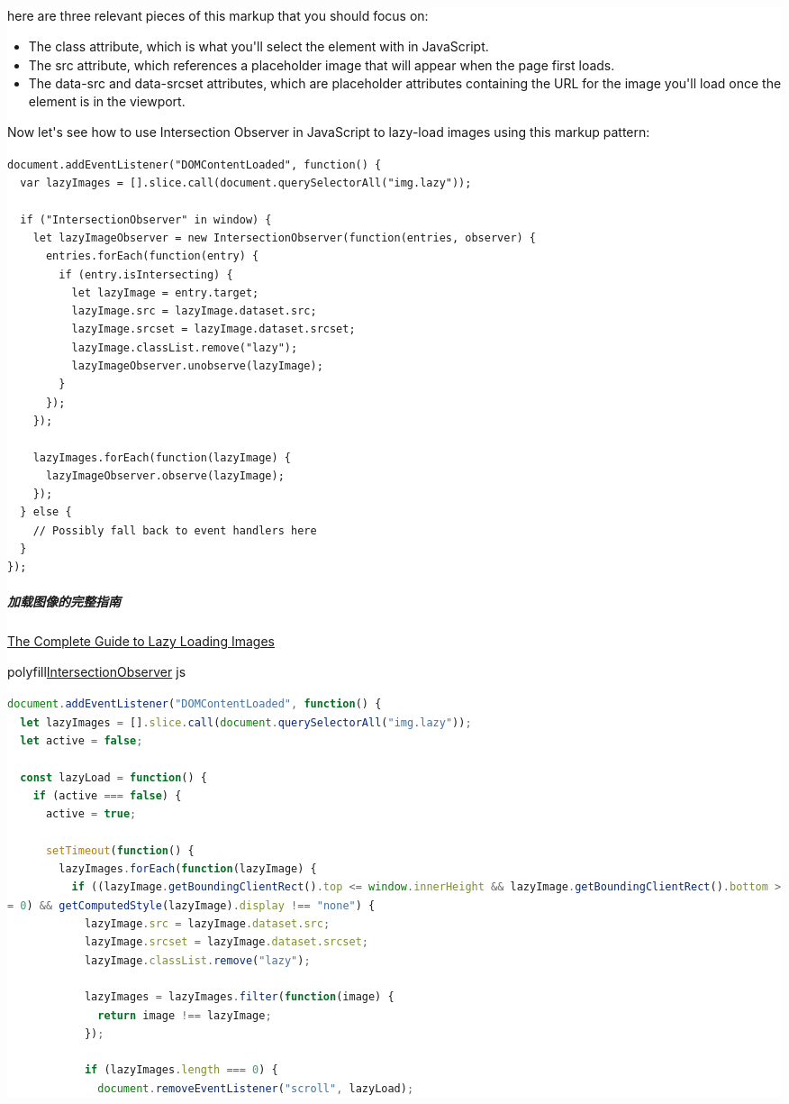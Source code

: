 ```HTML
```
here are three relevant pieces of this markup that you should focus on:

- The class attribute, which is what you'll select the element with in JavaScript.
- The src attribute, which references a placeholder image that will appear when the page first loads.
- The data-src and data-srcset attributes, which are placeholder attributes containing the URL for the image you'll load once the element is in the viewport.

Now let's see how to use Intersection Observer in JavaScript to lazy-load images using this markup pattern:
```JS
document.addEventListener("DOMContentLoaded", function() {
  var lazyImages = [].slice.call(document.querySelectorAll("img.lazy"));

  if ("IntersectionObserver" in window) {
    let lazyImageObserver = new IntersectionObserver(function(entries, observer) {
      entries.forEach(function(entry) {
        if (entry.isIntersecting) {
          let lazyImage = entry.target;
          lazyImage.src = lazyImage.dataset.src;
          lazyImage.srcset = lazyImage.dataset.srcset;
          lazyImage.classList.remove("lazy");
          lazyImageObserver.unobserve(lazyImage);
        }
      });
    });

    lazyImages.forEach(function(lazyImage) {
      lazyImageObserver.observe(lazyImage);
    });
  } else {
    // Possibly fall back to event handlers here
  }
});
```
##### 加载图像的完整指南
[The Complete Guide to Lazy Loading Images](https://css-tricks.com/the-complete-guide-to-lazy-loading-images/#method-1-trigger-the-image-load-using-javascript-events)

polyfill[IntersectionObserver](https://github.com/w3c/IntersectionObserver/tree/main/polyfill)
js
```js
document.addEventListener("DOMContentLoaded", function() {
  let lazyImages = [].slice.call(document.querySelectorAll("img.lazy"));
  let active = false;

  const lazyLoad = function() {
    if (active === false) {
      active = true;

      setTimeout(function() {
        lazyImages.forEach(function(lazyImage) {
          if ((lazyImage.getBoundingClientRect().top <= window.innerHeight && lazyImage.getBoundingClientRect().bottom >= 0) && getComputedStyle(lazyImage).display !== "none") {
            lazyImage.src = lazyImage.dataset.src;
            lazyImage.srcset = lazyImage.dataset.srcset;
            lazyImage.classList.remove("lazy");

            lazyImages = lazyImages.filter(function(image) {
              return image !== lazyImage;
            });

            if (lazyImages.length === 0) {
              document.removeEventListener("scroll", lazyLoad);
```